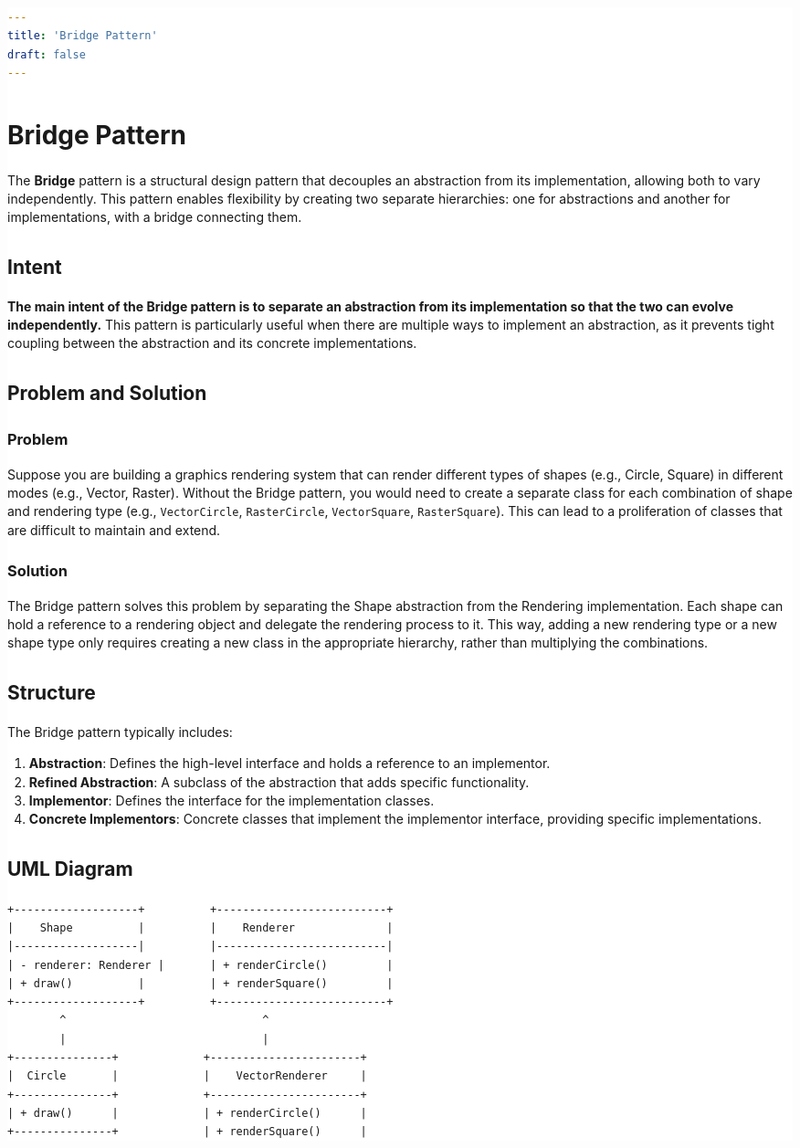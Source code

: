 ```yaml
---
title: 'Bridge Pattern'
draft: false
---
```


# Bridge Pattern

The **Bridge** pattern is a structural design pattern that decouples an abstraction from its implementation, allowing both to vary independently. This pattern enables flexibility by creating two separate hierarchies: one for abstractions and another for implementations, with a bridge connecting them.

## Intent

**The main intent of the Bridge pattern is to separate an abstraction from its implementation so that the two can evolve independently.** This pattern is particularly useful when there are multiple ways to implement an abstraction, as it prevents tight coupling between the abstraction and its concrete implementations.

## Problem and Solution

### Problem
Suppose you are building a graphics rendering system that can render different types of shapes (e.g., Circle, Square) in different modes (e.g., Vector, Raster). Without the Bridge pattern, you would need to create a separate class for each combination of shape and rendering type (e.g., `VectorCircle`, `RasterCircle`, `VectorSquare`, `RasterSquare`). This can lead to a proliferation of classes that are difficult to maintain and extend.

### Solution
The Bridge pattern solves this problem by separating the Shape abstraction from the Rendering implementation. Each shape can hold a reference to a rendering object and delegate the rendering process to it. This way, adding a new rendering type or a new shape type only requires creating a new class in the appropriate hierarchy, rather than multiplying the combinations.

## Structure

The Bridge pattern typically includes:
1. **Abstraction**: Defines the high-level interface and holds a reference to an implementor.
2. **Refined Abstraction**: A subclass of the abstraction that adds specific functionality.
3. **Implementor**: Defines the interface for the implementation classes.
4. **Concrete Implementors**: Concrete classes that implement the implementor interface, providing specific implementations.

## UML Diagram

```
+-------------------+          +--------------------------+
|    Shape          |          |    Renderer              |
|-------------------|          |--------------------------|
| - renderer: Renderer |       | + renderCircle()         |
| + draw()          |          | + renderSquare()         |
+-------------------+          +--------------------------+
        ^                              ^
        |                              |
+---------------+             +-----------------------+
|  Circle       |             |    VectorRenderer     |
+---------------+             +-----------------------+
| + draw()      |             | + renderCircle()      |
+---------------+             | + renderSquare()      |
```